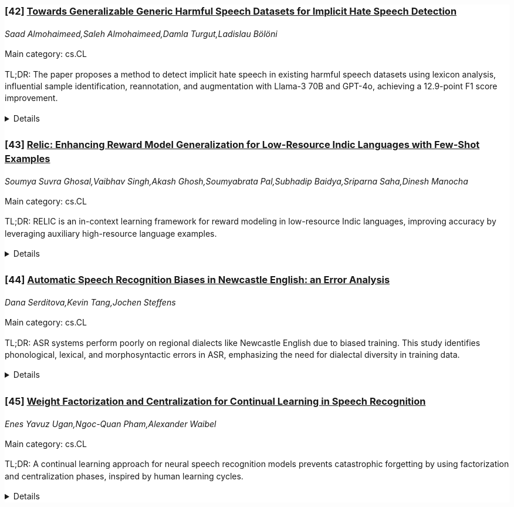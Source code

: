
### [42] [Towards Generalizable Generic Harmful Speech Datasets for Implicit Hate Speech Detection](https://arxiv.org/abs/2506.16476)
*Saad Almohaimeed,Saleh Almohaimeed,Damla Turgut,Ladislau Bölöni*

Main category: cs.CL

TL;DR: The paper proposes a method to detect implicit hate speech in existing harmful speech datasets using lexicon analysis, influential sample identification, reannotation, and augmentation with Llama-3 70B and GPT-4o, achieving a 12.9-point F1 score improvement.


<details><summary>Details</summary></details>


### [43] [Relic: Enhancing Reward Model Generalization for Low-Resource Indic Languages with Few-Shot Examples](https://arxiv.org/abs/2506.16502)
*Soumya Suvra Ghosal,Vaibhav Singh,Akash Ghosh,Soumyabrata Pal,Subhadip Baidya,Sriparna Saha,Dinesh Manocha*

Main category: cs.CL

TL;DR: RELIC is an in-context learning framework for reward modeling in low-resource Indic languages, improving accuracy by leveraging auxiliary high-resource language examples.


<details><summary>Details</summary></details>


### [44] [Automatic Speech Recognition Biases in Newcastle English: an Error Analysis](https://arxiv.org/abs/2506.16558)
*Dana Serditova,Kevin Tang,Jochen Steffens*

Main category: cs.CL

TL;DR: ASR systems perform poorly on regional dialects like Newcastle English due to biased training. This study identifies phonological, lexical, and morphosyntactic errors in ASR, emphasizing the need for dialectal diversity in training data.


<details><summary>Details</summary></details>


### [45] [Weight Factorization and Centralization for Continual Learning in Speech Recognition](https://arxiv.org/abs/2506.16574)
*Enes Yavuz Ugan,Ngoc-Quan Pham,Alexander Waibel*

Main category: cs.CL

TL;DR: A continual learning approach for neural speech recognition models prevents catastrophic forgetting by using factorization and centralization phases, inspired by human learning cycles.


<details><summary>Details</summary></details>
